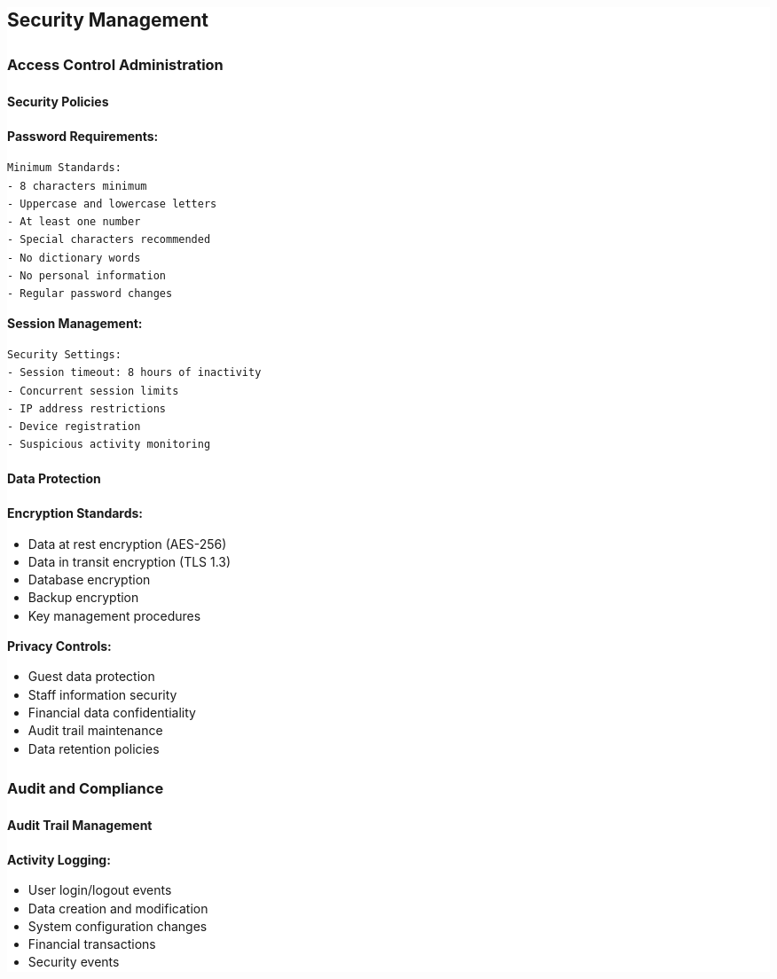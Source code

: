 ## Security Management

### Access Control Administration

#### Security Policies

**Password Requirements:**
```
Minimum Standards:
- 8 characters minimum
- Uppercase and lowercase letters
- At least one number
- Special characters recommended
- No dictionary words
- No personal information
- Regular password changes
```

**Session Management:**
```
Security Settings:
- Session timeout: 8 hours of inactivity
- Concurrent session limits
- IP address restrictions
- Device registration
- Suspicious activity monitoring
```

#### Data Protection

**Encryption Standards:**
- Data at rest encryption (AES-256)
- Data in transit encryption (TLS 1.3)
- Database encryption
- Backup encryption
- Key management procedures

**Privacy Controls:**
- Guest data protection
- Staff information security
- Financial data confidentiality
- Audit trail maintenance
- Data retention policies

### Audit and Compliance

#### Audit Trail Management

**Activity Logging:**
- User login/logout events
- Data creation and modification
- System configuration changes
- Financial transactions
- Security events
